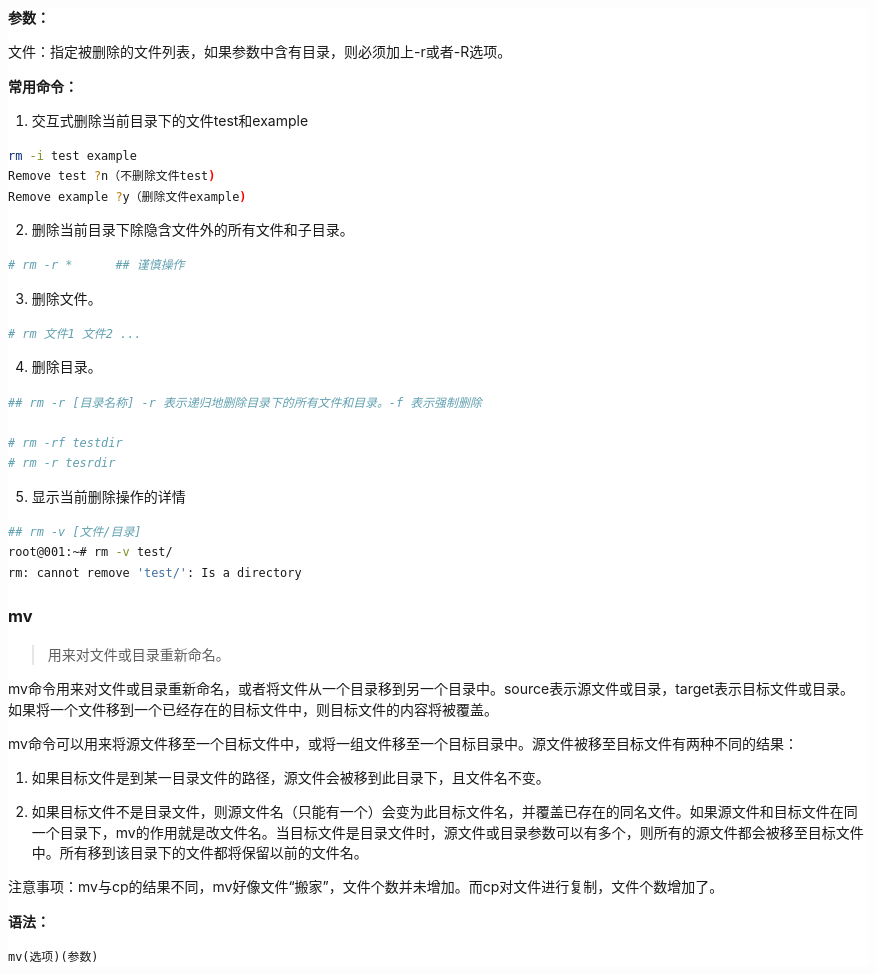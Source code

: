 **参数：**
          
文件：指定被删除的文件列表，如果参数中含有目录，则必须加上-r或者-R选项。
            
**常用命令：**
          
1. 交互式删除当前目录下的文件test和example
            
```bash
rm -i test example
Remove test ?n（不删除文件test)
Remove example ?y（删除文件example)
```
          
2. 删除当前目录下除隐含文件外的所有文件和子目录。
        
```bash
# rm -r *      ## 谨慎操作
```
             
3. 删除文件。
            
```bash
# rm 文件1 文件2 ... 
```
                   
4. 删除目录。
             
```bash
## rm -r [目录名称] -r 表示递归地删除目录下的所有文件和目录。-f 表示强制删除

# rm -rf testdir
# rm -r tesrdir
```
             
5. 显示当前删除操作的详情
         
```bash
## rm -v [文件/目录]
root@001:~# rm -v test/
rm: cannot remove 'test/': Is a directory
```
                  
### mv
>用来对文件或目录重新命名。
           
mv命令用来对文件或目录重新命名，或者将文件从一个目录移到另一个目录中。source表示源文件或目录，target表示目标文件或目录。如果将一个文件移到一个已经存在的目标文件中，则目标文件的内容将被覆盖。
           
mv命令可以用来将源文件移至一个目标文件中，或将一组文件移至一个目标目录中。源文件被移至目标文件有两种不同的结果：
          
1. 如果目标文件是到某一目录文件的路径，源文件会被移到此目录下，且文件名不变。
         
2. 如果目标文件不是目录文件，则源文件名（只能有一个）会变为此目标文件名，并覆盖已存在的同名文件。如果源文件和目标文件在同一个目录下，mv的作用就是改文件名。当目标文件是目录文件时，源文件或目录参数可以有多个，则所有的源文件都会被移至目标文件中。所有移到该目录下的文件都将保留以前的文件名。
               
注意事项：mv与cp的结果不同，mv好像文件“搬家”，文件个数并未增加。而cp对文件进行复制，文件个数增加了。
           
**语法：**
         
```html
mv(选项)(参数)
```
              